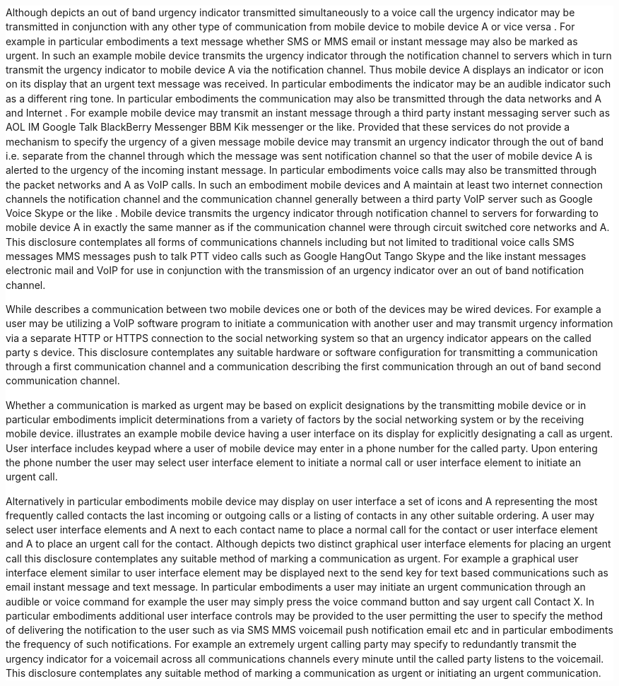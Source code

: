 Although depicts an out of band urgency indicator transmitted simultaneously to a voice call the urgency indicator may be transmitted in conjunction with any other type of communication from mobile device to mobile device A or vice versa . For example in particular embodiments a text message whether SMS or MMS email or instant message may also be marked as urgent. In such an example mobile device transmits the urgency indicator through the notification channel to servers which in turn transmit the urgency indicator to mobile device A via the notification channel. Thus mobile device A displays an indicator or icon on its display that an urgent text message was received. In particular embodiments the indicator may be an audible indicator such as a different ring tone. In particular embodiments the communication may also be transmitted through the data networks and A and Internet . For example mobile device may transmit an instant message through a third party instant messaging server such as AOL IM Google Talk BlackBerry Messenger BBM Kik messenger or the like. Provided that these services do not provide a mechanism to specify the urgency of a given message mobile device may transmit an urgency indicator through the out of band i.e. separate from the channel through which the message was sent notification channel so that the user of mobile device A is alerted to the urgency of the incoming instant message. In particular embodiments voice calls may also be transmitted through the packet networks and A as VoIP calls. In such an embodiment mobile devices and A maintain at least two internet connection channels the notification channel and the communication channel generally between a third party VoIP server such as Google Voice Skype or the like . Mobile device transmits the urgency indicator through notification channel to servers for forwarding to mobile device A in exactly the same manner as if the communication channel were through circuit switched core networks and A. This disclosure contemplates all forms of communications channels including but not limited to traditional voice calls SMS messages MMS messages push to talk PTT video calls such as Google HangOut Tango Skype and the like instant messages electronic mail and VoIP for use in conjunction with the transmission of an urgency indicator over an out of band notification channel.

While describes a communication between two mobile devices one or both of the devices may be wired devices. For example a user may be utilizing a VoIP software program to initiate a communication with another user and may transmit urgency information via a separate HTTP or HTTPS connection to the social networking system so that an urgency indicator appears on the called party s device. This disclosure contemplates any suitable hardware or software configuration for transmitting a communication through a first communication channel and a communication describing the first communication through an out of band second communication channel.

Whether a communication is marked as urgent may be based on explicit designations by the transmitting mobile device or in particular embodiments implicit determinations from a variety of factors by the social networking system or by the receiving mobile device. illustrates an example mobile device having a user interface on its display for explicitly designating a call as urgent. User interface includes keypad where a user of mobile device may enter in a phone number for the called party. Upon entering the phone number the user may select user interface element to initiate a normal call or user interface element to initiate an urgent call.

Alternatively in particular embodiments mobile device may display on user interface a set of icons and A representing the most frequently called contacts the last incoming or outgoing calls or a listing of contacts in any other suitable ordering. A user may select user interface elements and A next to each contact name to place a normal call for the contact or user interface element and A to place an urgent call for the contact. Although depicts two distinct graphical user interface elements for placing an urgent call this disclosure contemplates any suitable method of marking a communication as urgent. For example a graphical user interface element similar to user interface element may be displayed next to the send key for text based communications such as email instant message and text message. In particular embodiments a user may initiate an urgent communication through an audible or voice command for example the user may simply press the voice command button and say urgent call Contact X. In particular embodiments additional user interface controls may be provided to the user permitting the user to specify the method of delivering the notification to the user such as via SMS MMS voicemail push notification email etc and in particular embodiments the frequency of such notifications. For example an extremely urgent calling party may specify to redundantly transmit the urgency indicator for a voicemail across all communications channels every minute until the called party listens to the voicemail. This disclosure contemplates any suitable method of marking a communication as urgent or initiating an urgent communication.
